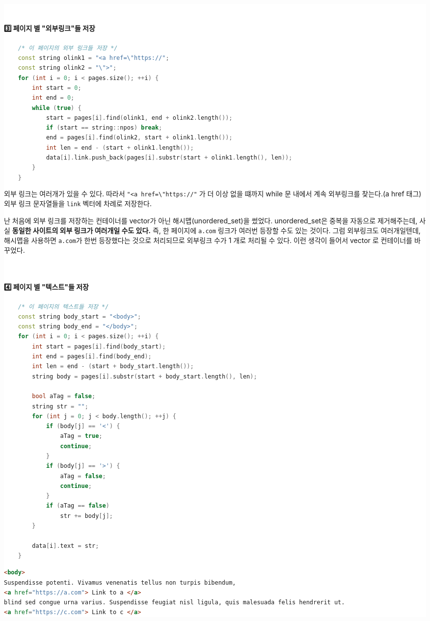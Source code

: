<br>

#### 3️⃣ 페이지 별 "외부링크"들 저장

```cpp
    /* 이 페이지의 외부 링크들 저장 */
    const string olink1 = "<a href=\"https://";
    const string olink2 = "\">";
    for (int i = 0; i < pages.size(); ++i) {
        int start = 0;
        int end = 0;
        while (true) {
            start = pages[i].find(olink1, end + olink2.length());
            if (start == string::npos) break;
            end = pages[i].find(olink2, start + olink1.length());
            int len = end - (start + olink1.length());
            data[i].link.push_back(pages[i].substr(start + olink1.length(), len));
        }
    }
```

외부 링크는 여러개가 있을 수 있다. 따라서 `"<a href=\"https://"` 가 더 이상 없을 떄까지 while 문 내에서 계속 외부링크를 찾는다.(a href 태그) 외부 링크 문자열들을 `link` 벡터에 차례로 저장한다.

난 처음에 외부 링크를 저장하는 컨테이너를 vector가 아닌 해시맵(unordered_set)을 썼었다.  unordered_set은 중복을 자동으로 제거해주는데, 사실 **동일한 사이트의 외부 링크가 여러개일 수도 있다.** 즉, 한 페이지에 `a.com` 링크가 여러번 등장할 수도 있는 것이다. 그럼 외부링크도 여러개일텐데, 해시맵을 사용하면 `a.com`가 한번 등장했다는 것으로 처리되므로 외부링크 수가 1 개로 처리될 수 있다. 이런 생각이 들어서 vector 로 컨테이너를 바꾸었다.

<br>

#### 4️⃣ 페이지 별 "텍스트"들 저장

```cpp
    /* 이 페이지의 텍스트들 저장 */
    const string body_start = "<body>";
    const string body_end = "</body>";
    for (int i = 0; i < pages.size(); ++i) {
        int start = pages[i].find(body_start);
        int end = pages[i].find(body_end);
        int len = end - (start + body_start.length());
        string body = pages[i].substr(start + body_start.length(), len);
        
        bool aTag = false;
        string str = "";
        for (int j = 0; j < body.length(); ++j) {
            if (body[j] == '<') {
                aTag = true;
                continue;
            }
            if (body[j] == '>') {
                aTag = false;
                continue;
            }
            if (aTag == false)
                str += body[j];
        }

        data[i].text = str;
    }

```
```html
<body>
Suspendisse potenti. Vivamus venenatis tellus non turpis bibendum, 
<a href="https://a.com"> Link to a </a>
blind sed congue urna varius. Suspendisse feugiat nisl ligula, quis malesuada felis hendrerit ut.
<a href="https://c.com"> Link to c </a>
```